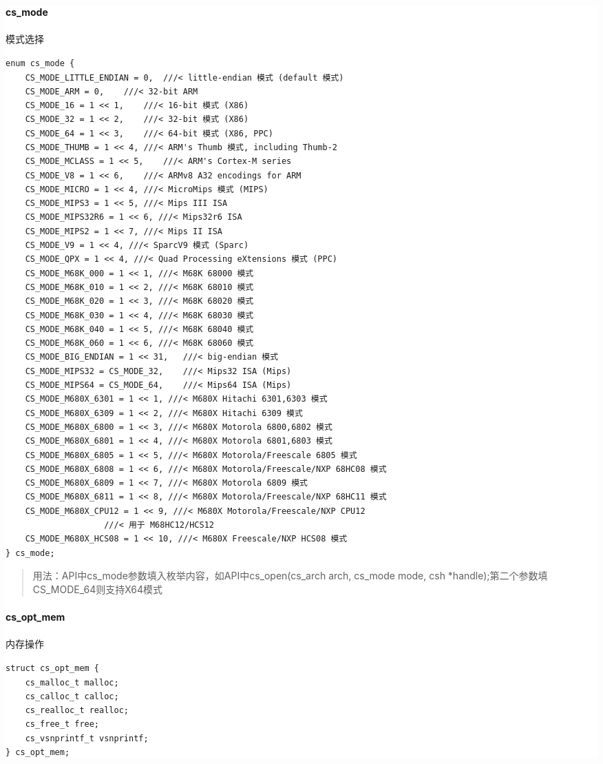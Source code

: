 #### cs_mode

模式选择

```
enum cs_mode {
    CS_MODE_LITTLE_ENDIAN = 0,  ///< little-endian 模式 (default 模式)
    CS_MODE_ARM = 0,    ///< 32-bit ARM
    CS_MODE_16 = 1 << 1,    ///< 16-bit 模式 (X86)
    CS_MODE_32 = 1 << 2,    ///< 32-bit 模式 (X86)
    CS_MODE_64 = 1 << 3,    ///< 64-bit 模式 (X86, PPC)
    CS_MODE_THUMB = 1 << 4, ///< ARM's Thumb 模式, including Thumb-2
    CS_MODE_MCLASS = 1 << 5,    ///< ARM's Cortex-M series
    CS_MODE_V8 = 1 << 6,    ///< ARMv8 A32 encodings for ARM
    CS_MODE_MICRO = 1 << 4, ///< MicroMips 模式 (MIPS)
    CS_MODE_MIPS3 = 1 << 5, ///< Mips III ISA
    CS_MODE_MIPS32R6 = 1 << 6, ///< Mips32r6 ISA
    CS_MODE_MIPS2 = 1 << 7, ///< Mips II ISA
    CS_MODE_V9 = 1 << 4, ///< SparcV9 模式 (Sparc)
    CS_MODE_QPX = 1 << 4, ///< Quad Processing eXtensions 模式 (PPC)
    CS_MODE_M68K_000 = 1 << 1, ///< M68K 68000 模式
    CS_MODE_M68K_010 = 1 << 2, ///< M68K 68010 模式
    CS_MODE_M68K_020 = 1 << 3, ///< M68K 68020 模式
    CS_MODE_M68K_030 = 1 << 4, ///< M68K 68030 模式
    CS_MODE_M68K_040 = 1 << 5, ///< M68K 68040 模式
    CS_MODE_M68K_060 = 1 << 6, ///< M68K 68060 模式
    CS_MODE_BIG_ENDIAN = 1 << 31,   ///< big-endian 模式
    CS_MODE_MIPS32 = CS_MODE_32,    ///< Mips32 ISA (Mips)
    CS_MODE_MIPS64 = CS_MODE_64,    ///< Mips64 ISA (Mips)
    CS_MODE_M680X_6301 = 1 << 1, ///< M680X Hitachi 6301,6303 模式
    CS_MODE_M680X_6309 = 1 << 2, ///< M680X Hitachi 6309 模式
    CS_MODE_M680X_6800 = 1 << 3, ///< M680X Motorola 6800,6802 模式
    CS_MODE_M680X_6801 = 1 << 4, ///< M680X Motorola 6801,6803 模式
    CS_MODE_M680X_6805 = 1 << 5, ///< M680X Motorola/Freescale 6805 模式
    CS_MODE_M680X_6808 = 1 << 6, ///< M680X Motorola/Freescale/NXP 68HC08 模式
    CS_MODE_M680X_6809 = 1 << 7, ///< M680X Motorola 6809 模式
    CS_MODE_M680X_6811 = 1 << 8, ///< M680X Motorola/Freescale/NXP 68HC11 模式
    CS_MODE_M680X_CPU12 = 1 << 9, ///< M680X Motorola/Freescale/NXP CPU12
                    ///< 用于 M68HC12/HCS12
    CS_MODE_M680X_HCS08 = 1 << 10, ///< M680X Freescale/NXP HCS08 模式
} cs_mode;
```

> 用法：API中cs_mode参数填入枚举内容，如API中cs_open(cs_arch arch, cs_mode mode, csh *handle);第二个参数填CS_MODE_64则支持X64模式

#### cs_opt_mem

内存操作

```
struct cs_opt_mem {
    cs_malloc_t malloc;
    cs_calloc_t calloc;
    cs_realloc_t realloc;
    cs_free_t free;
    cs_vsnprintf_t vsnprintf;
} cs_opt_mem;
```
